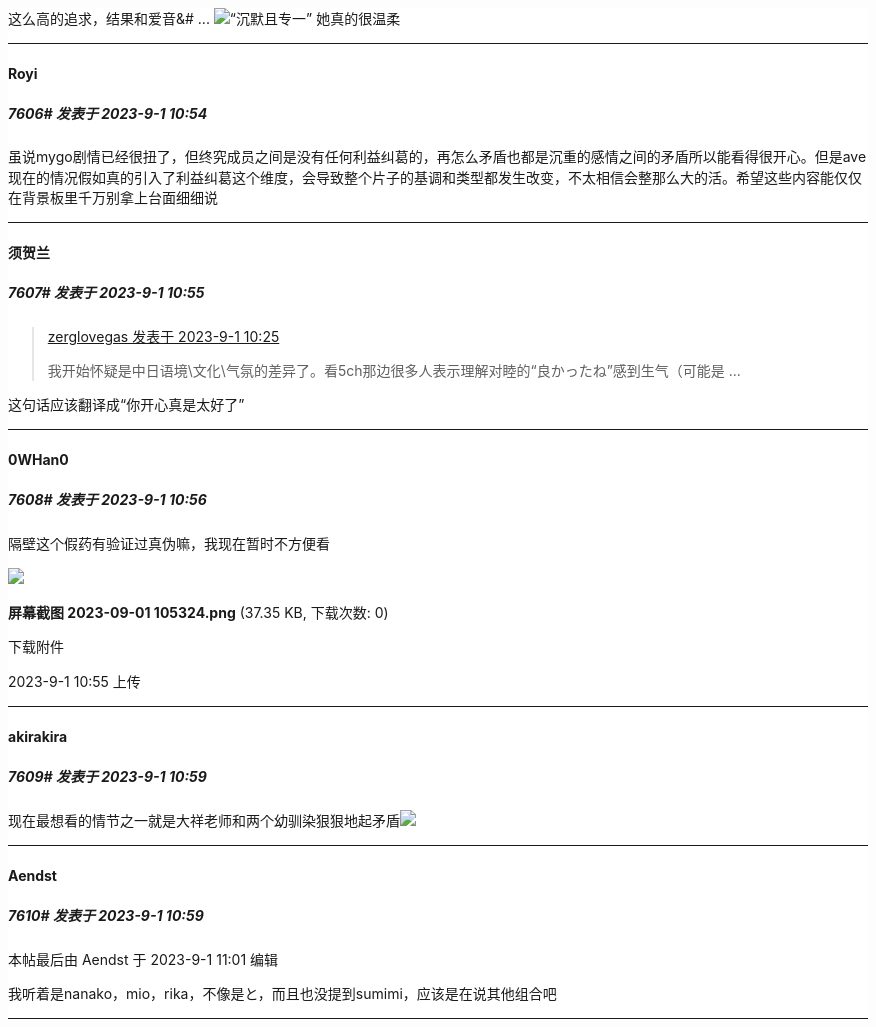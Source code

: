 这么高的追求，结果和爱音&amp;# ...</blockquote>
<img src="https://static.saraba1st.com/image/smiley/face2017/019.png" referrerpolicy="no-referrer">“沉默且专一” 她真的很温柔


*****

####  Royi  
##### 7606#       发表于 2023-9-1 10:54

虽说mygo剧情已经很扭了，但终究成员之间是没有任何利益纠葛的，再怎么矛盾也都是沉重的感情之间的矛盾所以能看得很开心。但是ave现在的情况假如真的引入了利益纠葛这个维度，会导致整个片子的基调和类型都发生改变，不太相信会整那么大的活。希望这些内容能仅仅在背景板里千万别拿上台面细细说

*****

####  须贺兰  
##### 7607#       发表于 2023-9-1 10:55

<blockquote><a href="httphttps://bbs.saraba1st.com/2b/forum.php?mod=redirect&amp;goto=findpost&amp;pid=62252090&amp;ptid=2066984" target="_blank">zerglovegas 发表于 2023-9-1 10:25</a>

我开始怀疑是中日语境\文化\气氛的差异了。看5ch那边很多人表示理解对睦的“良かったね”感到生气（可能是 ...</blockquote>
这句话应该翻译成“你开心真是太好了”

*****

####  0WHan0  
##### 7608#       发表于 2023-9-1 10:56

隔壁这个假药有验证过真伪嘛，我现在暂时不方便看

<img src="https://img.saraba1st.com/forum/202309/01/105526g40mwzjmemdwwzd0.png" referrerpolicy="no-referrer">

<strong>屏幕截图 2023-09-01 105324.png</strong> (37.35 KB, 下载次数: 0)

下载附件

2023-9-1 10:55 上传

*****

####  akirakira  
##### 7609#       发表于 2023-9-1 10:59

现在最想看的情节之一就是大祥老师和两个幼驯染狠狠地起矛盾<img src="https://static.saraba1st.com/image/smiley/face2017/053.png" referrerpolicy="no-referrer">

*****

####  Aendst  
##### 7610#       发表于 2023-9-1 10:59

 本帖最后由 Aendst 于 2023-9-1 11:01 编辑 

我听着是nanako，mio，rika，不像是と，而且也没提到sumimi，应该是在说其他组合吧


*****

